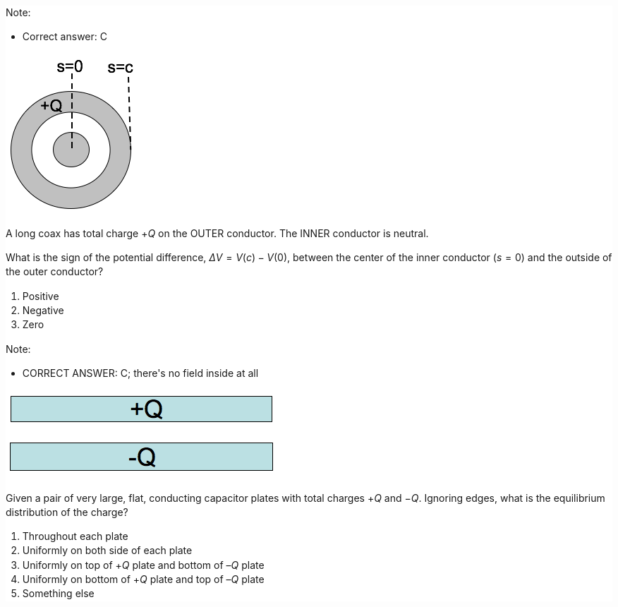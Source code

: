Note:
* Correct answer: C


</section>

<section data-markdown>

![alt text](../images/d12-cylinder_charge_outside.png "Logo Title Text 1")

A long coax has total charge $+Q$ on the OUTER conductor. The INNER conductor is neutral.

What is the sign of the potential difference, $\Delta V = V(c)-V(0)$, between the center of the inner conductor ($s = 0$)
and the outside of the outer conductor?

1. Positive
2. Negative
3. Zero

Note:
* CORRECT ANSWER: C; there's no field inside at all

</section>

<section data-markdown>

![alt text](../images/d12-conducting_cap_plates_simple.png "Logo Title Text 1")


Given a pair of very large, flat, conducting capacitor plates with total charges $+Q$ and $-Q$. Ignoring edges, what is the equilibrium distribution of the charge?

1. Throughout each plate
2. Uniformly on both side of each plate
3. Uniformly on top of $+Q$ plate and bottom of $–Q$ plate
4. Uniformly on bottom of $+Q$ plate and top of $–Q$ plate
5. Something else
